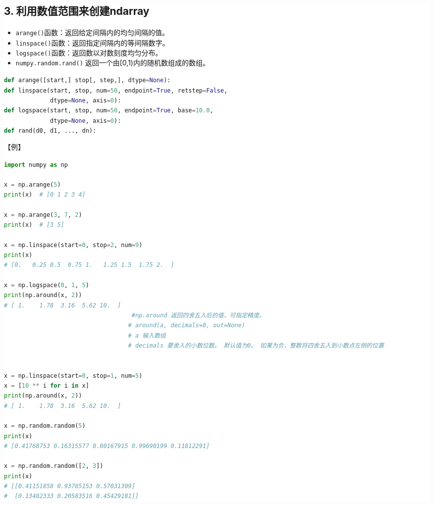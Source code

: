 

## 3. 利用数值范围来创建ndarray
 - `arange()`函数：返回给定间隔内的均匀间隔的值。
 - `linspace()`函数：返回指定间隔内的等间隔数字。
 - `logspace()`函数：返回数以对数刻度均匀分布。
 - `numpy.random.rand()` 返回一个由[0,1)内的随机数组成的数组。

```python
def arange([start,] stop[, step,], dtype=None): 
def linspace(start, stop, num=50, endpoint=True, retstep=False, 
             dtype=None, axis=0):
def logspace(start, stop, num=50, endpoint=True, base=10.0, 
             dtype=None, axis=0):
def rand(d0, d1, ..., dn): 
```


【例】
```python
import numpy as np

x = np.arange(5)
print(x)  # [0 1 2 3 4]

x = np.arange(3, 7, 2)
print(x)  # [3 5]

x = np.linspace(start=0, stop=2, num=9)
print(x)  
# [0.   0.25 0.5  0.75 1.   1.25 1.5  1.75 2.  ]

x = np.logspace(0, 1, 5)
print(np.around(x, 2))
# [ 1.    1.78  3.16  5.62 10.  ]            
                                    #np.around 返回四舍五入后的值，可指定精度。
                                   # around(a, decimals=0, out=None)
                                   # a 输入数组
                                   # decimals 要舍入的小数位数。 默认值为0。 如果为负，整数将四舍五入到小数点左侧的位置


x = np.linspace(start=0, stop=1, num=5)
x = [10 ** i for i in x]
print(np.around(x, 2))
# [ 1.    1.78  3.16  5.62 10.  ]

x = np.random.random(5)
print(x)
# [0.41768753 0.16315577 0.80167915 0.99690199 0.11812291]

x = np.random.random([2, 3])
print(x)
# [[0.41151858 0.93785153 0.57031309]
#  [0.13482333 0.20583516 0.45429181]]
```
